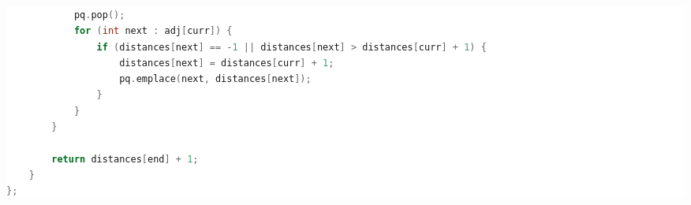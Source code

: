   ``` c++
              pq.pop();
              for (int next : adj[curr]) {
                  if (distances[next] == -1 || distances[next] > distances[curr] + 1) {
                      distances[next] = distances[curr] + 1;
                      pq.emplace(next, distances[next]);
                  }
              }
          }
  
          return distances[end] + 1;
      }
  };
  ```
